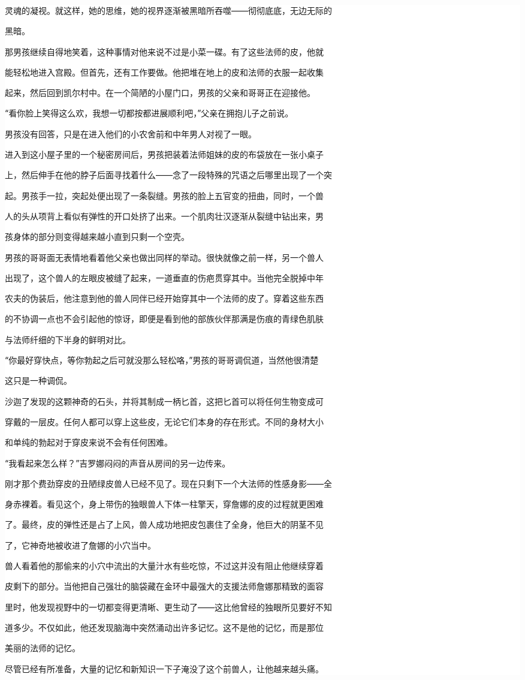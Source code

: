 灵魂的凝视。就这样，她的思维，她的视界逐渐被黑暗所吞噬——彻彻底底，无边无际的

黑暗。

那男孩继续自得地笑着，这种事情对他来说不过是小菜一碟。有了这些法师的皮，他就

能轻松地进入宫殿。但首先，还有工作要做。他把堆在地上的皮和法师的衣服一起收集

起来，然后回到凯尔村中。在一个简陋的小屋门口，男孩的父亲和哥哥正在迎接他。

“看你脸上笑得这么欢，我想一切都按都进展顺利吧，”父亲在拥抱儿子之前说。

男孩没有回答，只是在进入他们的小农舍前和中年男人对视了一眼。

进入到这小屋子里的一个秘密房间后，男孩把装着法师姐妹的皮的布袋放在一张小桌子

上，然后伸手在他的脖子后面寻找着什么——念了一段特殊的咒语之后哪里出现了一个突

起。男孩手一拉，突起处便出现了一条裂缝。男孩的脸上五官变的扭曲，同时，一个兽

人的头从项背上看似有弹性的开口处挤了出来。一个肌肉壮汉逐渐从裂缝中钻出来，男

孩身体的部分则变得越来越小直到只剩一个空壳。

男孩的哥哥面无表情地看着他父亲也做出同样的举动。很快就像之前一样，另一个兽人

出现了，这个兽人的左眼皮被缝了起来，一道垂直的伤疤贯穿其中。当他完全脱掉中年

农夫的伪装后，他注意到他的兽人同伴已经开始穿其中一个法师的皮了。穿着这些东西

的不协调一点也不会引起他的惊讶，即便是看到他的部族伙伴那满是伤痕的青绿色肌肤

与法师纤细的下半身的鲜明对比。

“你最好穿快点，等你勃起之后可就没那么轻松咯，”男孩的哥哥调侃道，当然他很清楚

这只是一种调侃。

沙迦了发现的这颗神奇的石头，并将其制成一柄匕首，这把匕首可以将任何生物变成可

穿戴的一层皮。任何人都可以穿上这些皮，无论它们本身的存在形式。不同的身材大小

和单纯的勃起对于穿皮来说不会有任何困难。

“我看起来怎么样？”吉罗娜闷闷的声音从房间的另一边传来。

刚才那个费劲穿皮的丑陋绿皮兽人已经不见了。现在只剩下一个大法师的性感身影——全

身赤裸着。看见这个，身上带伤的独眼兽人下体一柱擎天，穿詹娜的皮的过程就更困难

了。最终，皮的弹性还是占了上风，兽人成功地把皮包裹住了全身，他巨大的阴茎不见

了，它神奇地被收进了詹娜的小穴当中。

兽人看着他的那偷来的小穴中流出的大量汁水有些吃惊，不过这并没有阻止他继续穿着

皮剩下的部分。当他把自己强壮的脑袋藏在金环中最强大的支援法师詹娜那精致的面容

里时，他发现视野中的一切都变得更清晰、更生动了——这比他曾经的独眼所见要好不知

道多少。不仅如此，他还发现脑海中突然涌动出许多记忆。这不是他的记忆，而是那位

美丽的法师的记忆。

尽管已经有所准备，大量的记忆和新知识一下子淹没了这个前兽人，让他越来越头痛。
